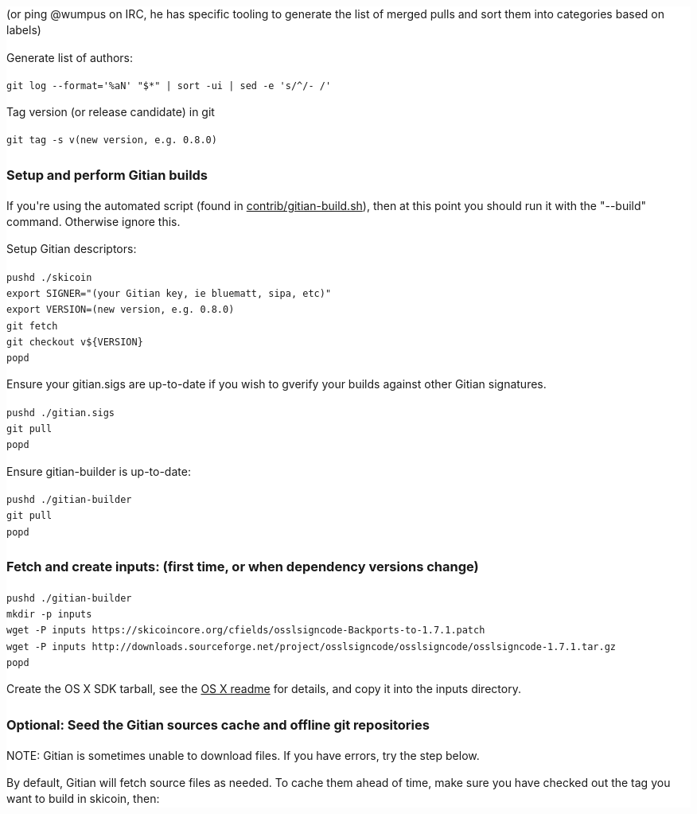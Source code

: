 (or ping @wumpus on IRC, he has specific tooling to generate the list of merged pulls
and sort them into categories based on labels)

Generate list of authors:

    git log --format='%aN' "$*" | sort -ui | sed -e 's/^/- /'

Tag version (or release candidate) in git

    git tag -s v(new version, e.g. 0.8.0)

### Setup and perform Gitian builds

If you're using the automated script (found in [contrib/gitian-build.sh](/contrib/gitian-build.sh)), then at this point you should run it with the "--build" command. Otherwise ignore this.

Setup Gitian descriptors:

    pushd ./skicoin
    export SIGNER="(your Gitian key, ie bluematt, sipa, etc)"
    export VERSION=(new version, e.g. 0.8.0)
    git fetch
    git checkout v${VERSION}
    popd

Ensure your gitian.sigs are up-to-date if you wish to gverify your builds against other Gitian signatures.

    pushd ./gitian.sigs
    git pull
    popd

Ensure gitian-builder is up-to-date:

    pushd ./gitian-builder
    git pull
    popd

### Fetch and create inputs: (first time, or when dependency versions change)

    pushd ./gitian-builder
    mkdir -p inputs
    wget -P inputs https://skicoincore.org/cfields/osslsigncode-Backports-to-1.7.1.patch
    wget -P inputs http://downloads.sourceforge.net/project/osslsigncode/osslsigncode/osslsigncode-1.7.1.tar.gz
    popd

Create the OS X SDK tarball, see the [OS X readme](README_osx.md) for details, and copy it into the inputs directory.

### Optional: Seed the Gitian sources cache and offline git repositories

NOTE: Gitian is sometimes unable to download files. If you have errors, try the step below.

By default, Gitian will fetch source files as needed. To cache them ahead of time, make sure you have checked out the tag you want to build in skicoin, then:
